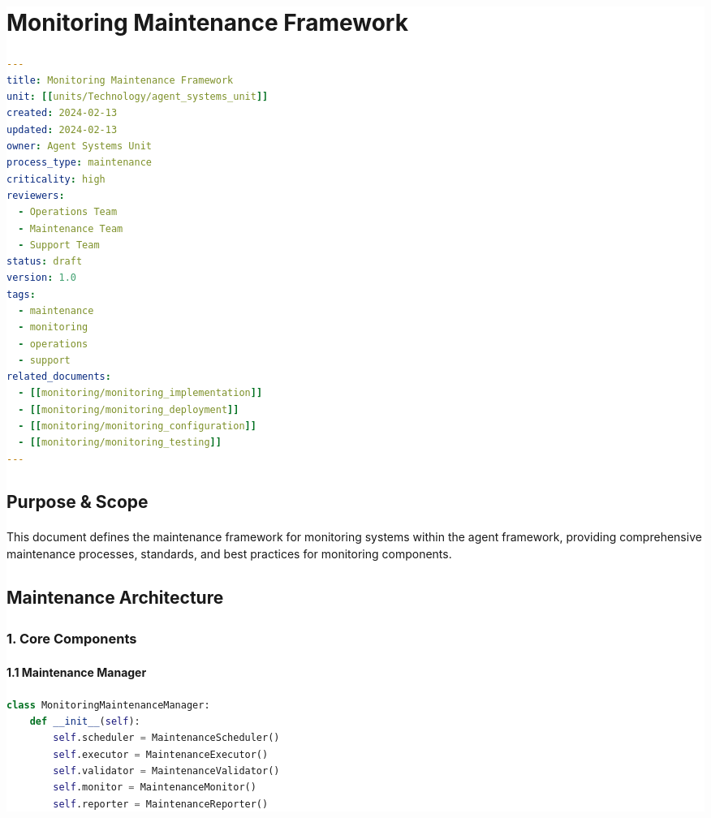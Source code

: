 # Monitoring Maintenance Framework

```yaml
---
title: Monitoring Maintenance Framework
unit: [[units/Technology/agent_systems_unit]]
created: 2024-02-13
updated: 2024-02-13
owner: Agent Systems Unit
process_type: maintenance
criticality: high
reviewers:
  - Operations Team
  - Maintenance Team
  - Support Team
status: draft
version: 1.0
tags:
  - maintenance
  - monitoring
  - operations
  - support
related_documents:
  - [[monitoring/monitoring_implementation]]
  - [[monitoring/monitoring_deployment]]
  - [[monitoring/monitoring_configuration]]
  - [[monitoring/monitoring_testing]]
---
```

## Purpose & Scope
This document defines the maintenance framework for monitoring systems within the agent framework, providing comprehensive maintenance processes, standards, and best practices for monitoring components.

## Maintenance Architecture

### 1. Core Components
#### 1.1 Maintenance Manager
```python
class MonitoringMaintenanceManager:
    def __init__(self):
        self.scheduler = MaintenanceScheduler()
        self.executor = MaintenanceExecutor()
        self.validator = MaintenanceValidator()
        self.monitor = MaintenanceMonitor()
        self.reporter = MaintenanceReporter()
```
